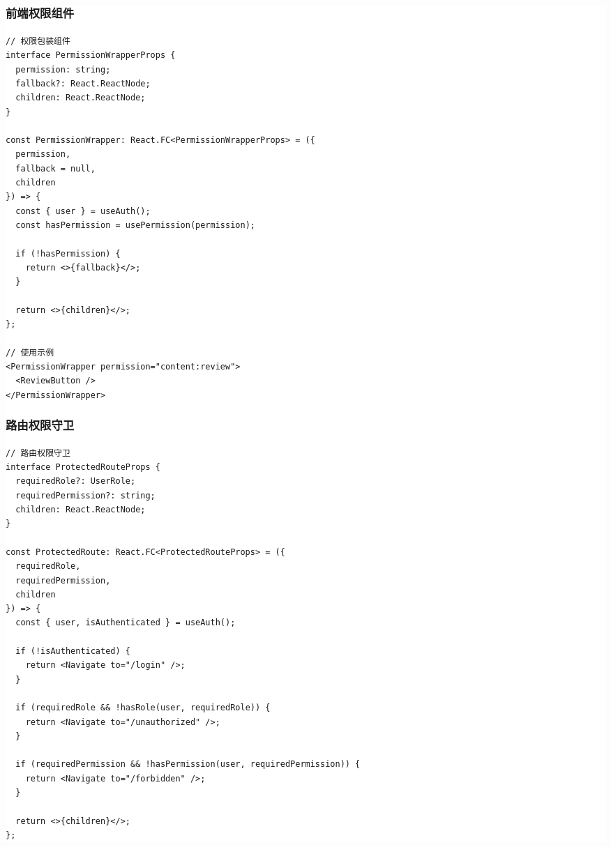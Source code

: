 ### 前端权限组件
```tsx
// 权限包装组件
interface PermissionWrapperProps {
  permission: string;
  fallback?: React.ReactNode;
  children: React.ReactNode;
}

const PermissionWrapper: React.FC<PermissionWrapperProps> = ({
  permission,
  fallback = null,
  children
}) => {
  const { user } = useAuth();
  const hasPermission = usePermission(permission);
  
  if (!hasPermission) {
    return <>{fallback}</>;
  }
  
  return <>{children}</>;
};

// 使用示例
<PermissionWrapper permission="content:review">
  <ReviewButton />
</PermissionWrapper>
```

### 路由权限守卫
```tsx
// 路由权限守卫
interface ProtectedRouteProps {
  requiredRole?: UserRole;
  requiredPermission?: string;
  children: React.ReactNode;
}

const ProtectedRoute: React.FC<ProtectedRouteProps> = ({
  requiredRole,
  requiredPermission,
  children
}) => {
  const { user, isAuthenticated } = useAuth();
  
  if (!isAuthenticated) {
    return <Navigate to="/login" />;
  }
  
  if (requiredRole && !hasRole(user, requiredRole)) {
    return <Navigate to="/unauthorized" />;
  }
  
  if (requiredPermission && !hasPermission(user, requiredPermission)) {
    return <Navigate to="/forbidden" />;
  }
  
  return <>{children}</>;
};
```
